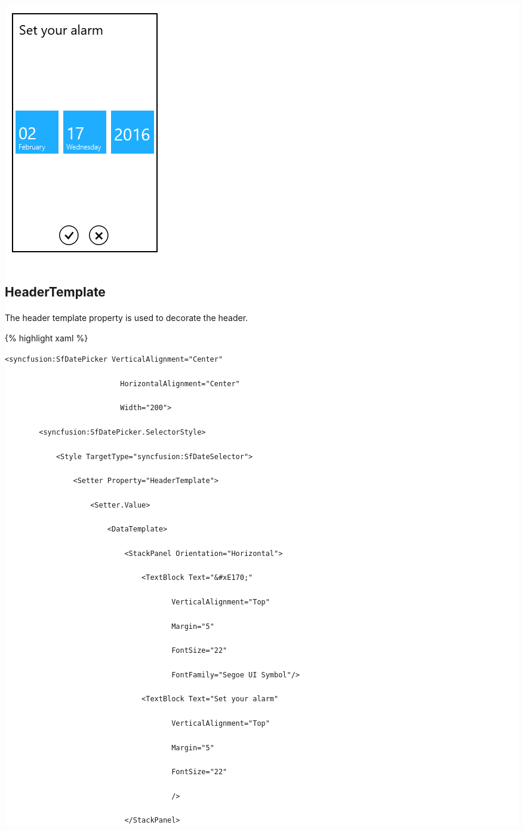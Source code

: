 ![](Features_images/Features_img4.png)




## HeaderTemplate

The header template property is used to decorate the header.

{% highlight xaml %}



	<syncfusion:SfDatePicker VerticalAlignment="Center" 

                               HorizontalAlignment="Center"

                               Width="200">

            <syncfusion:SfDatePicker.SelectorStyle>

                <Style TargetType="syncfusion:SfDateSelector">

                    <Setter Property="HeaderTemplate">

                        <Setter.Value>

                            <DataTemplate>

                                <StackPanel Orientation="Horizontal">

                                    <TextBlock Text="&#xE170;" 

                                           VerticalAlignment="Top"

                                           Margin="5"

                                           FontSize="22"

                                           FontFamily="Segoe UI Symbol"/>

                                    <TextBlock Text="Set your alarm" 

                                           VerticalAlignment="Top"

                                           Margin="5"

                                           FontSize="22"

                                           />

                                </StackPanel>
